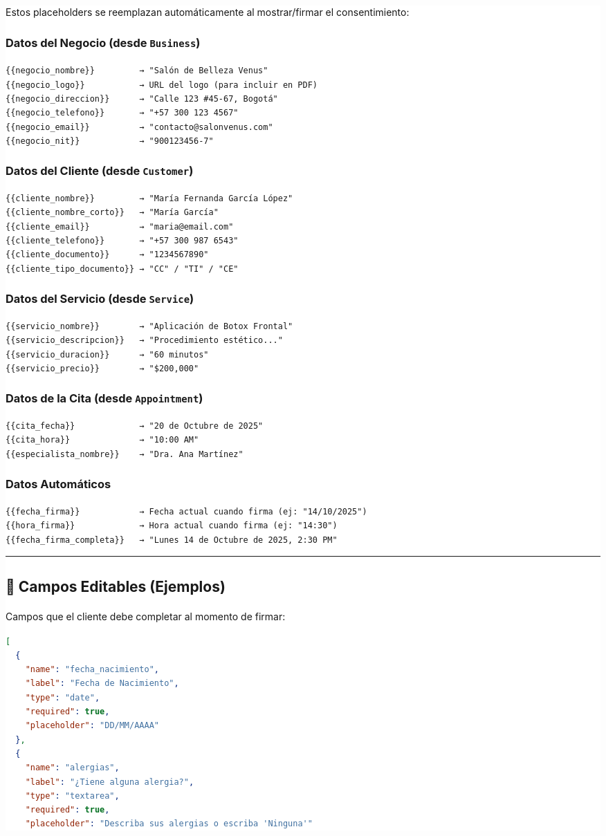 Estos placeholders se reemplazan automáticamente al mostrar/firmar el consentimiento:

### **Datos del Negocio** (desde `Business`)
```
{{negocio_nombre}}         → "Salón de Belleza Venus"
{{negocio_logo}}           → URL del logo (para incluir en PDF)
{{negocio_direccion}}      → "Calle 123 #45-67, Bogotá"
{{negocio_telefono}}       → "+57 300 123 4567"
{{negocio_email}}          → "contacto@salonvenus.com"
{{negocio_nit}}            → "900123456-7"
```

### **Datos del Cliente** (desde `Customer`)
```
{{cliente_nombre}}         → "María Fernanda García López"
{{cliente_nombre_corto}}   → "María García"
{{cliente_email}}          → "maria@email.com"
{{cliente_telefono}}       → "+57 300 987 6543"
{{cliente_documento}}      → "1234567890"
{{cliente_tipo_documento}} → "CC" / "TI" / "CE"
```

### **Datos del Servicio** (desde `Service`)
```
{{servicio_nombre}}        → "Aplicación de Botox Frontal"
{{servicio_descripcion}}   → "Procedimiento estético..."
{{servicio_duracion}}      → "60 minutos"
{{servicio_precio}}        → "$200,000"
```

### **Datos de la Cita** (desde `Appointment`)
```
{{cita_fecha}}             → "20 de Octubre de 2025"
{{cita_hora}}              → "10:00 AM"
{{especialista_nombre}}    → "Dra. Ana Martínez"
```

### **Datos Automáticos**
```
{{fecha_firma}}            → Fecha actual cuando firma (ej: "14/10/2025")
{{hora_firma}}             → Hora actual cuando firma (ej: "14:30")
{{fecha_firma_completa}}   → "Lunes 14 de Octubre de 2025, 2:30 PM"
```

---

## 📝 Campos Editables (Ejemplos)

Campos que el cliente debe completar al momento de firmar:

```json
[
  {
    "name": "fecha_nacimiento",
    "label": "Fecha de Nacimiento",
    "type": "date",
    "required": true,
    "placeholder": "DD/MM/AAAA"
  },
  {
    "name": "alergias",
    "label": "¿Tiene alguna alergia?",
    "type": "textarea",
    "required": true,
    "placeholder": "Describa sus alergias o escriba 'Ninguna'"
```